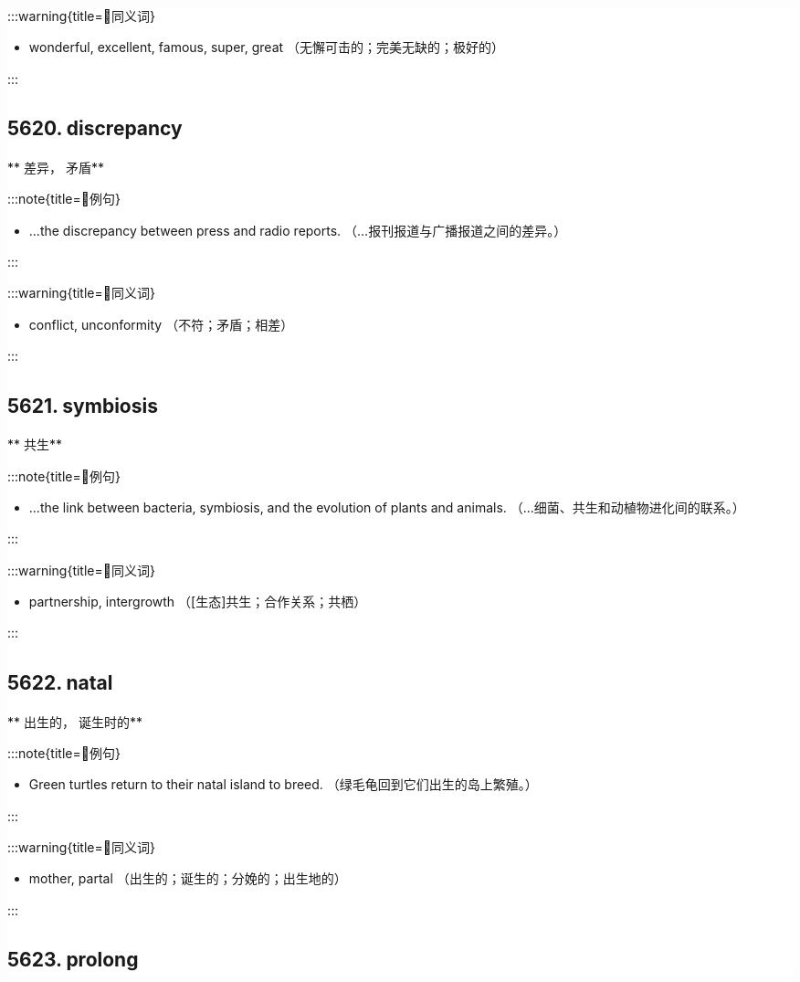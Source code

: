 :::warning{title=🤔同义词}

- wonderful, excellent, famous, super, great （无懈可击的；完美无缺的；极好的）

:::


## 5620. discrepancy

** 差异， 矛盾**

:::note{title=🎤例句}

- ...the discrepancy between press and radio reports. （…报刊报道与广播报道之间的差异。）

:::

:::warning{title=🤔同义词}

- conflict, unconformity （不符；矛盾；相差）

:::


## 5621. symbiosis

** 共生**

:::note{title=🎤例句}

- ...the link between bacteria, symbiosis, and the evolution of plants and animals. （...细菌、共生和动植物进化间的联系。）

:::

:::warning{title=🤔同义词}

- partnership, intergrowth （[生态]共生；合作关系；共栖）

:::


## 5622. natal

** 出生的， 诞生时的**

:::note{title=🎤例句}

- Green turtles return to their natal island to breed. （绿毛龟回到它们出生的岛上繁殖。）

:::

:::warning{title=🤔同义词}

- mother, partal （出生的；诞生的；分娩的；出生地的）

:::


## 5623. prolong
